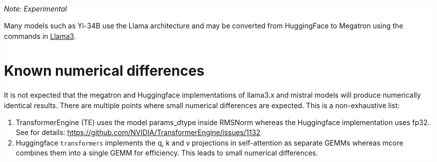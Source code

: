 *Note: Experimental*

Many models such as Yi-34B use the Llama architecture and may be converted from HuggingFace to Megatron using the commands in [Llama3](#llama-3).

# Known numerical differences

It is not expected that the megatron and Huggingface implementations of llama3.x and mistral models will produce numerically identical results. There are multiple points where small numerical differences are expected. This is a non-exhaustive list:

1. TransformerEngine (TE) uses the model params_dtype inside RMSNorm whereas the Huggingface implementation uses fp32. See for details: https://github.com/NVIDIA/TransformerEngine/issues/1132
2. Huggingface `transformers` implements the q, k and v projections in self-attention as separate GEMMs whereas mcore combines them into a single GEMM for efficiency. This leads to small numerical differences.

